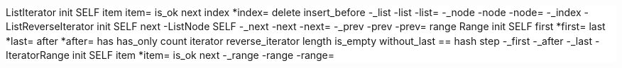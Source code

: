    ListIterator
    init
    SELF
    item
    item=
    is_ok
    next
    index
    *index=
    delete
    insert_before
    -_list
    -list
    -list=
    -_node
    -node
    -node=
    -_index
   -ListReverseIterator
    init
    SELF
    next
   -ListNode
    SELF
    -_next
    -next
    -next=
    -_prev
    -prev
    -prev=
  range
   Range
    init
    SELF
    first
    *first=
    last
    *last=
    after
    *after=
    has
    has_only
    count
    iterator
    reverse_iterator
    length
    is_empty
    without_last
    ==
    hash
    step
    -_first
    -_after
    -_last
   -IteratorRange
    init
    SELF
    item
    *item=
    is_ok
    next
    -_range
    -range
    -range=